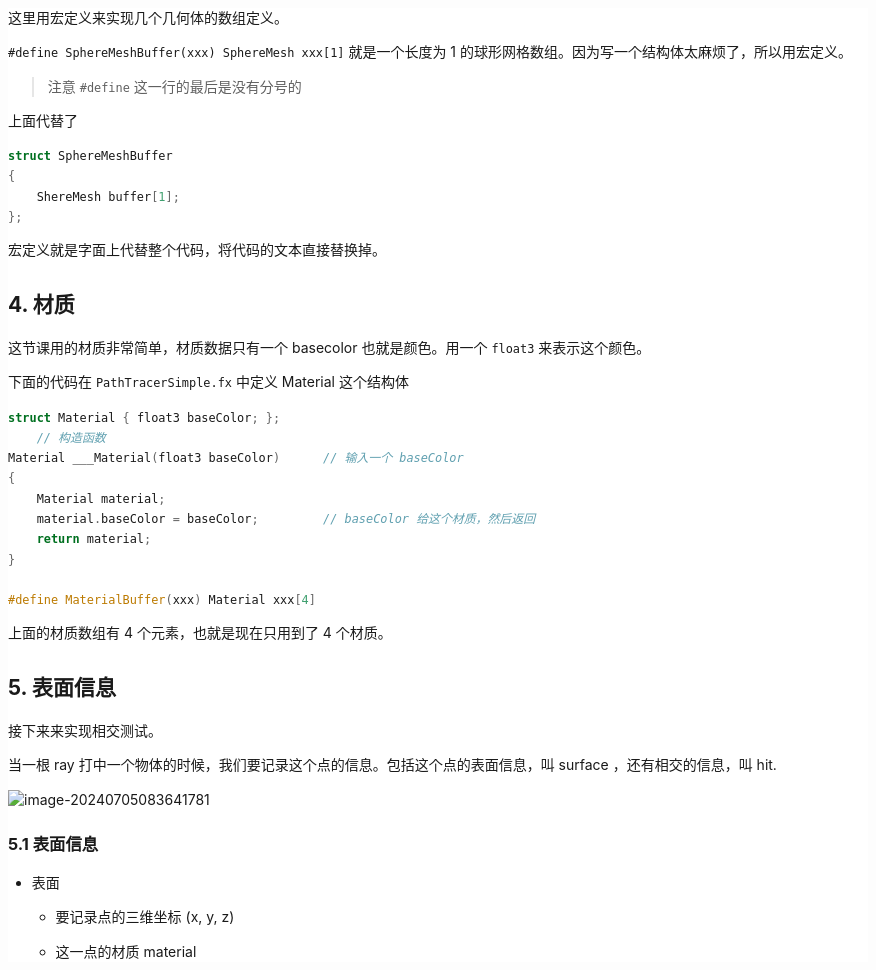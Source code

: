 这里用宏定义来实现几个几何体的数组定义。

`#define SphereMeshBuffer(xxx) SphereMesh xxx[1]` 就是一个长度为 1 的球形网格数组。因为写一个结构体太麻烦了，所以用宏定义。

> 注意 `#define` 这一行的最后是没有分号的

上面代替了

```c++
struct SphereMeshBuffer
{
    ShereMesh buffer[1];
};
```

宏定义就是字面上代替整个代码，将代码的文本直接替换掉。



## 4. 材质

这节课用的材质非常简单，材质数据只有一个 basecolor 也就是颜色。用一个 `float3` 来表示这个颜色。

下面的代码在 `PathTracerSimple.fx` 中定义 Material 这个结构体

```c++
struct Material { float3 baseColor; };
    // 构造函数
Material ___Material(float3 baseColor)		// 输入一个 baseColor 
{
	Material material;
    material.baseColor = baseColor;			// baseColor 给这个材质，然后返回
    return material;
}

#define MaterialBuffer(xxx) Material xxx[4]
```

上面的材质数组有 4 个元素，也就是现在只用到了 4 个材质。



## 5. 表面信息

接下来来实现相交测试。

当一根 ray 打中一个物体的时候，我们要记录这个点的信息。包括这个点的表面信息，叫 surface ，还有相交的信息，叫 hit.

![image-20240705083641781](https://icewalnut-img.oss-cn-shanghai.aliyuncs.com/202407050836803.png)



### 5.1 表面信息

- 表面

  - 要记录点的三维坐标 (x, y, z)

  - 这一点的材质 material

